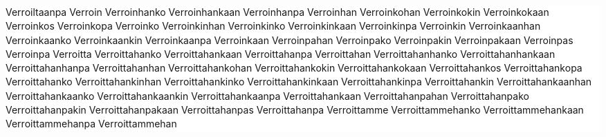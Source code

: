 Verroiltaanpa
Verroin
Verroinhanko
Verroinhankaan
Verroinhanpa
Verroinhan
Verroinkohan
Verroinkokin
Verroinkokaan
Verroinkos
Verroinkopa
Verroinko
Verroinkinhan
Verroinkinko
Verroinkinkaan
Verroinkinpa
Verroinkin
Verroinkaanhan
Verroinkaanko
Verroinkaankin
Verroinkaanpa
Verroinkaan
Verroinpahan
Verroinpako
Verroinpakin
Verroinpakaan
Verroinpas
Verroinpa
Verroitta
Verroittahanko
Verroittahankaan
Verroittahanpa
Verroittahan
Verroittahanhanko
Verroittahanhankaan
Verroittahanhanpa
Verroittahanhan
Verroittahankohan
Verroittahankokin
Verroittahankokaan
Verroittahankos
Verroittahankopa
Verroittahanko
Verroittahankinhan
Verroittahankinko
Verroittahankinkaan
Verroittahankinpa
Verroittahankin
Verroittahankaanhan
Verroittahankaanko
Verroittahankaankin
Verroittahankaanpa
Verroittahankaan
Verroittahanpahan
Verroittahanpako
Verroittahanpakin
Verroittahanpakaan
Verroittahanpas
Verroittahanpa
Verroittamme
Verroittammehanko
Verroittammehankaan
Verroittammehanpa
Verroittammehan
